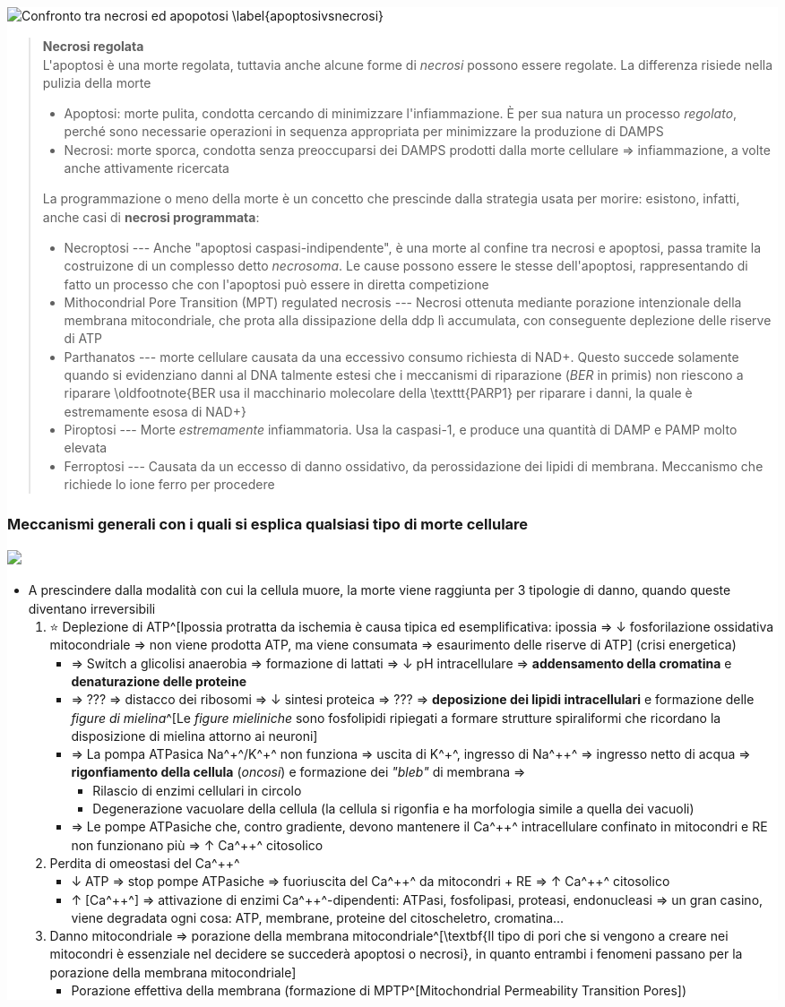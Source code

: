 ![Confronto tra necrosi ed apopotosi \label{apoptosivsnecrosi}](img/apoptosi-vs-necrosi.png)

> __Necrosi regolata__  
>L'apoptosi è una morte regolata, tuttavia anche alcune forme di _necrosi_ possono essere regolate. La differenza risiede nella pulizia della morte
>
>- Apoptosi: morte pulita, condotta cercando di minimizzare l'infiammazione. È per sua natura un processo _regolato_, perché sono necessarie operazioni in sequenza appropriata per minimizzare la produzione di DAMPS
>- Necrosi: morte sporca, condotta senza preoccuparsi dei DAMPS prodotti dalla morte cellulare ⇒ infiammazione, a volte anche attivamente ricercata
>
>La programmazione o meno della morte è un concetto che prescinde dalla strategia usata per morire: esistono, infatti, anche casi di __necrosi programmata__:
>
>- Necroptosi --- Anche "apoptosi caspasi-indipendente", è una morte al confine tra necrosi e apoptosi, passa tramite la costruizone di un complesso detto _necrosoma_. Le cause possono essere le stesse dell'apoptosi, rappresentando di fatto un processo che con l'apoptosi può essere in diretta competizione
>- Mithocondrial Pore Transition (MPT) regulated necrosis --- Necrosi ottenuta mediante porazione intenzionale della membrana mitocondriale, che prota alla dissipazione della ddp lì accumulata, con conseguente deplezione delle riserve di ATP
>- Parthanatos --- morte cellulare causata da una eccessivo consumo richiesta di NAD+. Questo succede solamente quando si evidenziano danni al DNA talmente estesi che i meccanismi di riparazione (_BER_ in primis) non riescono a riparare \oldfootnote{BER usa il macchinario molecolare della \texttt{PARP1} per riparare i danni, la quale è estremamente esosa di NAD+}
>- Piroptosi --- Morte _estremamente_ infiammatoria. Usa la caspasi-1, e produce una quantità di DAMP e PAMP molto elevata
>- Ferroptosi --- Causata da un eccesso di danno ossidativo, da perossidazione dei lipidi di membrana. Meccanismo che richiede lo ione ferro per procedere

### Meccanismi generali con i quali si esplica qualsiasi tipo di morte cellulare

![](img/flowchart-morte-da-danno.png)

- A prescindere dalla modalità con cui la cellula muore, la morte viene raggiunta per 3 tipologie di danno, quando queste diventano irreversibili
	1. ⭐️ Deplezione di ATP^[Ipossia protratta da ischemia è causa tipica ed esemplificativa: ipossia ⇒ ↓ fosforilazione ossidativa mitocondriale ⇒ non viene prodotta ATP, ma viene consumata ⇒ esaurimento delle riserve di ATP] (crisi energetica)
		- ⇒ Switch a glicolisi anaerobia ⇒ formazione di lattati ⇒ ↓ pH intracellulare ⇒ __addensamento della cromatina__ e __denaturazione delle proteine__
		- ⇒ ??? ⇒ distacco dei ribosomi ⇒ ↓ sintesi proteica ⇒ ??? ⇒ __deposizione dei lipidi intracellulari__ e formazione delle _figure di mielina_^[Le _figure mieliniche_ sono fosfolipidi ripiegati a formare strutture spiraliformi che ricordano la disposizione di mielina attorno ai neuroni]
		- ⇒ La pompa ATPasica Na^+^/K^+^ non funziona ⇒ uscita di K^+^, ingresso di Na^++^ ⇒ ingresso netto di acqua ⇒ __rigonfiamento della cellula__ (_oncosi_) e formazione dei _"bleb"_ di membrana ⇒ 
			- Rilascio di enzimi cellulari in circolo
			- Degenerazione vacuolare della cellula (la cellula si rigonfia e ha morfologia simile a quella dei vacuoli)
		- ⇒ Le pompe ATPasiche che, contro gradiente, devono mantenere il Ca^++^ intracellulare confinato in mitocondri e RE non funzionano più ⇒ ↑ Ca^++^ citosolico
	2. Perdita di omeostasi del Ca^++^
		- ↓ ATP ⇒ stop pompe ATPasiche ⇒ fuoriuscita del Ca^++^ da mitocondri + RE ⇒ ↑ Ca^++^ citosolico
		- ↑ [Ca^++^] ⇒ attivazione di enzimi Ca^++^-dipendenti: ATPasi, fosfolipasi, proteasi, endonucleasi ⇒ un gran casino, viene degradata ogni cosa: ATP, membrane, proteine del citoscheletro, cromatina...
	3. Danno mitocondriale ⇒ porazione della membrana mitocondriale^[\textbf{Il tipo di pori che si vengono a creare nei mitocondri è essenziale nel decidere se succederà apoptosi o necrosi}, in quanto entrambi i fenomeni passano per la porazione della membrana mitocondriale]
		- Porazione effettiva della membrana (formazione di MPTP^[Mitochondrial Permeability Transition Pores])